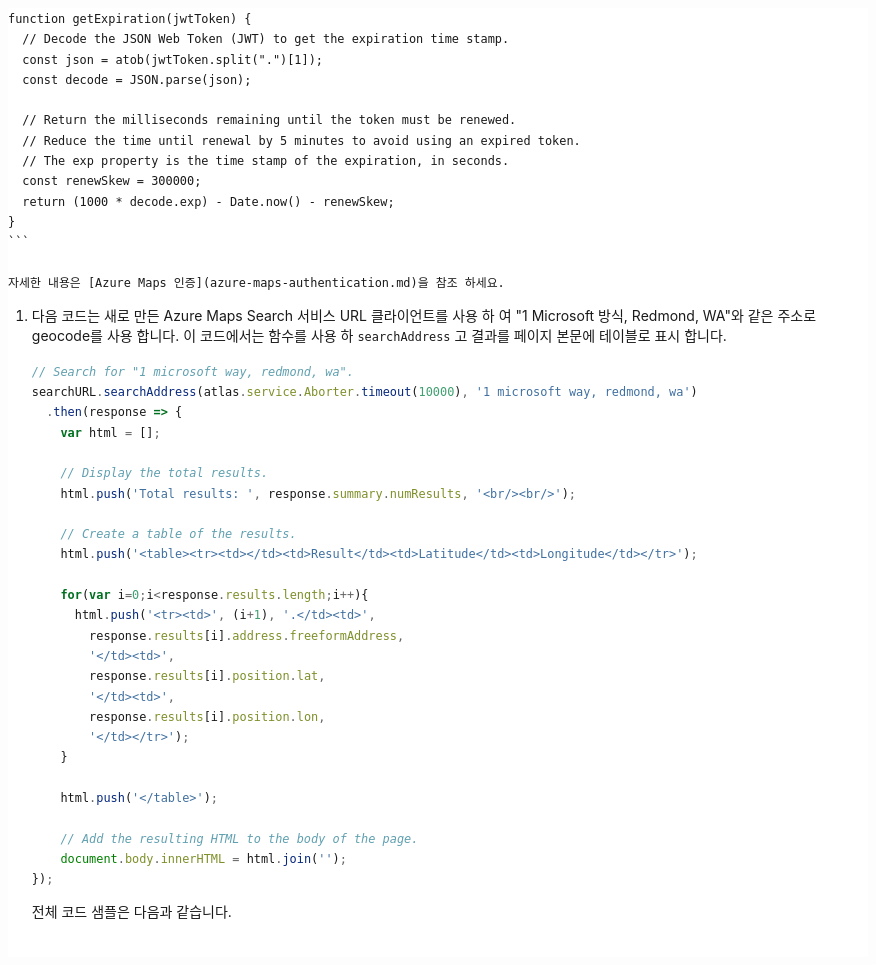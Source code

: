     function getExpiration(jwtToken) {
      // Decode the JSON Web Token (JWT) to get the expiration time stamp.
      const json = atob(jwtToken.split(".")[1]);
      const decode = JSON.parse(json);

      // Return the milliseconds remaining until the token must be renewed.
      // Reduce the time until renewal by 5 minutes to avoid using an expired token.
      // The exp property is the time stamp of the expiration, in seconds.
      const renewSkew = 300000;
      return (1000 * decode.exp) - Date.now() - renewSkew;
    }
    ```

    자세한 내용은 [Azure Maps 인증](azure-maps-authentication.md)을 참조 하세요.

1. 다음 코드는 새로 만든 Azure Maps Search 서비스 URL 클라이언트를 사용 하 여 "1 Microsoft 방식, Redmond, WA"와 같은 주소로 geocode를 사용 합니다. 이 코드에서는 함수를 사용 하 `searchAddress` 고 결과를 페이지 본문에 테이블로 표시 합니다.

    ```javascript
    // Search for "1 microsoft way, redmond, wa".
    searchURL.searchAddress(atlas.service.Aborter.timeout(10000), '1 microsoft way, redmond, wa')
      .then(response => {
        var html = [];

        // Display the total results.
        html.push('Total results: ', response.summary.numResults, '<br/><br/>');

        // Create a table of the results.
        html.push('<table><tr><td></td><td>Result</td><td>Latitude</td><td>Longitude</td></tr>');

        for(var i=0;i<response.results.length;i++){
          html.push('<tr><td>', (i+1), '.</td><td>', 
            response.results[i].address.freeformAddress, 
            '</td><td>', 
            response.results[i].position.lat,
            '</td><td>', 
            response.results[i].position.lon,
            '</td></tr>');
        }

        html.push('</table>');

        // Add the resulting HTML to the body of the page.
        document.body.innerHTML = html.join('');
    });
    ```

    전체 코드 샘플은 다음과 같습니다.

<br/>

<iframe height="500" style="width: 100%;" scrolling="no" title="서비스 모듈 사용" src="//codepen.io/azuremaps/embed/zbXGMR/?height=500&theme-id=0&default-tab=js,result&editable=true" frameborder='no' loading="lazy" allowtransparency="true" allowfullscreen="true">
CodePen에서 Azure Maps ()를 <a href='https://codepen.io/azuremaps/pen/zbXGMR/'>사용 하 여 서비스 모듈을 사용 하</a> 여 펜을 확인 하세요 <a href='https://codepen.io/azuremaps'>@azuremaps</a> . <a href='https://codepen.io'>CodePen</a>
</iframe>

